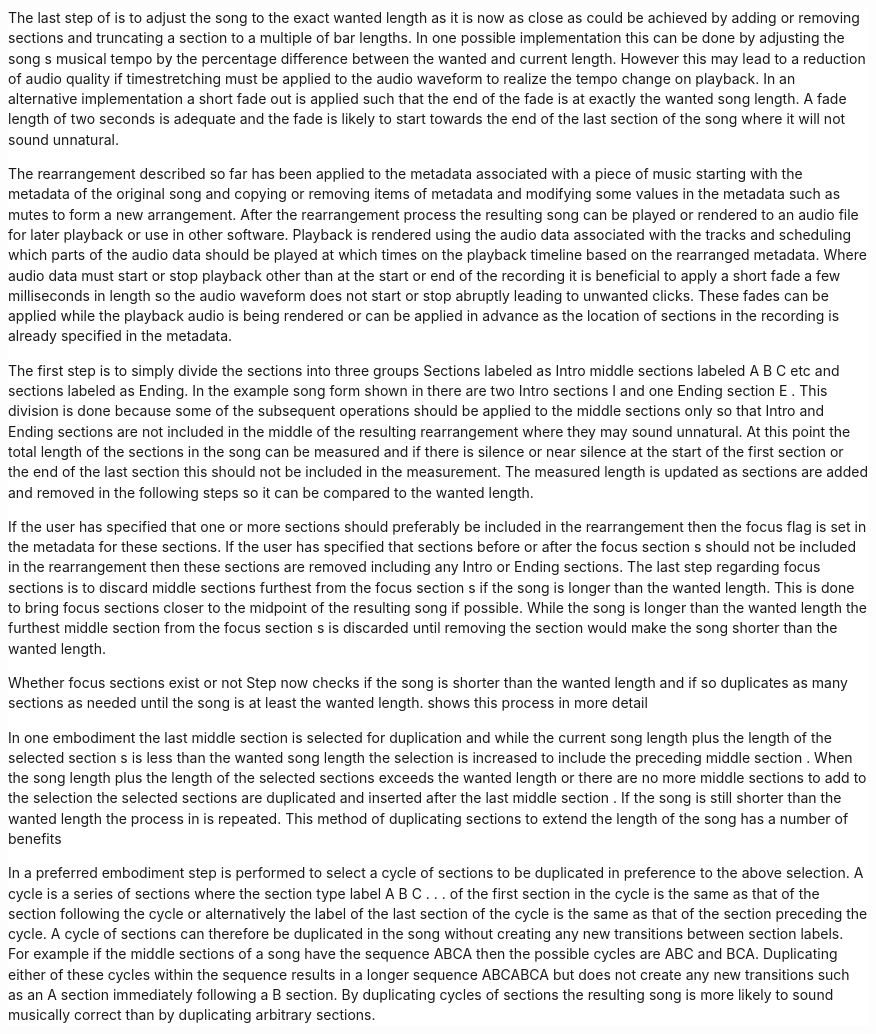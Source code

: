The last step of is to adjust the song to the exact wanted length as it is now as close as could be achieved by adding or removing sections and truncating a section to a multiple of bar lengths. In one possible implementation this can be done by adjusting the song s musical tempo by the percentage difference between the wanted and current length. However this may lead to a reduction of audio quality if timestretching must be applied to the audio waveform to realize the tempo change on playback. In an alternative implementation a short fade out is applied such that the end of the fade is at exactly the wanted song length. A fade length of two seconds is adequate and the fade is likely to start towards the end of the last section of the song where it will not sound unnatural.

The rearrangement described so far has been applied to the metadata associated with a piece of music starting with the metadata of the original song and copying or removing items of metadata and modifying some values in the metadata such as mutes to form a new arrangement. After the rearrangement process the resulting song can be played or rendered to an audio file for later playback or use in other software. Playback is rendered using the audio data associated with the tracks and scheduling which parts of the audio data should be played at which times on the playback timeline based on the rearranged metadata. Where audio data must start or stop playback other than at the start or end of the recording it is beneficial to apply a short fade a few milliseconds in length so the audio waveform does not start or stop abruptly leading to unwanted clicks. These fades can be applied while the playback audio is being rendered or can be applied in advance as the location of sections in the recording is already specified in the metadata.

The first step is to simply divide the sections into three groups Sections labeled as Intro middle sections labeled A B C etc and sections labeled as Ending. In the example song form shown in there are two Intro sections I and one Ending section E . This division is done because some of the subsequent operations should be applied to the middle sections only so that Intro and Ending sections are not included in the middle of the resulting rearrangement where they may sound unnatural. At this point the total length of the sections in the song can be measured and if there is silence or near silence at the start of the first section or the end of the last section this should not be included in the measurement. The measured length is updated as sections are added and removed in the following steps so it can be compared to the wanted length.

If the user has specified that one or more sections should preferably be included in the rearrangement then the focus flag is set in the metadata for these sections. If the user has specified that sections before or after the focus section s should not be included in the rearrangement then these sections are removed including any Intro or Ending sections. The last step regarding focus sections is to discard middle sections furthest from the focus section s if the song is longer than the wanted length. This is done to bring focus sections closer to the midpoint of the resulting song if possible. While the song is longer than the wanted length the furthest middle section from the focus section s is discarded until removing the section would make the song shorter than the wanted length.

Whether focus sections exist or not Step now checks if the song is shorter than the wanted length and if so duplicates as many sections as needed until the song is at least the wanted length. shows this process in more detail 

In one embodiment the last middle section is selected for duplication and while the current song length plus the length of the selected section s is less than the wanted song length the selection is increased to include the preceding middle section . When the song length plus the length of the selected sections exceeds the wanted length or there are no more middle sections to add to the selection the selected sections are duplicated and inserted after the last middle section . If the song is still shorter than the wanted length the process in is repeated. This method of duplicating sections to extend the length of the song has a number of benefits 

In a preferred embodiment step is performed to select a cycle of sections to be duplicated in preference to the above selection. A cycle is a series of sections where the section type label A B C . . . of the first section in the cycle is the same as that of the section following the cycle or alternatively the label of the last section of the cycle is the same as that of the section preceding the cycle. A cycle of sections can therefore be duplicated in the song without creating any new transitions between section labels. For example if the middle sections of a song have the sequence ABCA then the possible cycles are ABC and BCA. Duplicating either of these cycles within the sequence results in a longer sequence ABCABCA but does not create any new transitions such as an A section immediately following a B section. By duplicating cycles of sections the resulting song is more likely to sound musically correct than by duplicating arbitrary sections.
